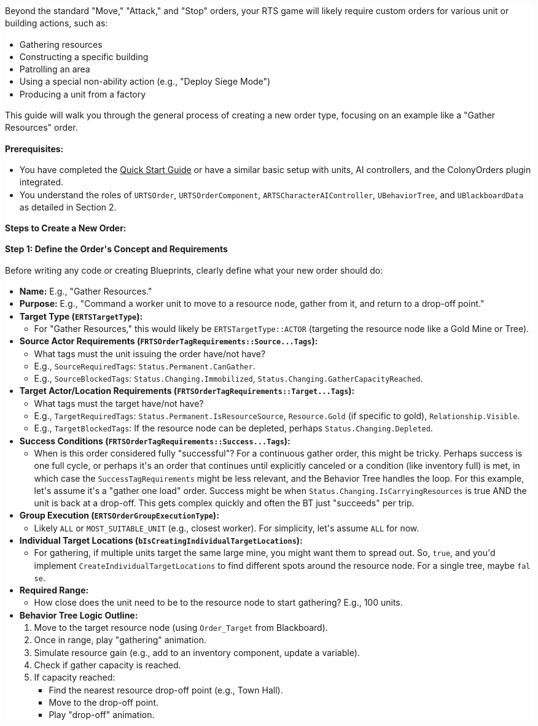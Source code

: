 Beyond the standard "Move," "Attack," and "Stop" orders, your RTS game will likely require custom orders for various unit or building actions, such as:

*   Gathering resources
*   Constructing a specific building
*   Patrolling an area
*   Using a special non-ability action (e.g., "Deploy Siege Mode")
*   Producing a unit from a factory

This guide will walk you through the general process of creating a new order type, focusing on an example like a "Gather Resources" order.

**Prerequisites:**

*   You have completed the [Quick Start Guide](#0.-Quick-Start-Guide:-Your-First-Move-Order) or have a similar basic setup with units, AI controllers, and the ColonyOrders plugin integrated.
*   You understand the roles of `URTSOrder`, `URTSOrderComponent`, `ARTSCharacterAIController`, `UBehaviorTree`, and `UBlackboardData` as detailed in Section 2.

**Steps to Create a New Order:**

**Step 1: Define the Order's Concept and Requirements**

Before writing any code or creating Blueprints, clearly define what your new order should do:

*   **Name:** E.g., "Gather Resources."
*   **Purpose:** E.g., "Command a worker unit to move to a resource node, gather from it, and return to a drop-off point."
*   **Target Type (`ERTSTargetType`):**
    *   For "Gather Resources," this would likely be `ERTSTargetType::ACTOR` (targeting the resource node like a Gold Mine or Tree).
*   **Source Actor Requirements (`FRTSOrderTagRequirements::Source...Tags`):**
    *   What tags must the unit issuing the order have/not have?
    *   E.g., `SourceRequiredTags`: `Status.Permanent.CanGather`.
    *   E.g., `SourceBlockedTags`: `Status.Changing.Immobilized`, `Status.Changing.GatherCapacityReached`.
*   **Target Actor/Location Requirements (`FRTSOrderTagRequirements::Target...Tags`):**
    *   What tags must the target have/not have?
    *   E.g., `TargetRequiredTags`: `Status.Permanent.IsResourceSource`, `Resource.Gold` (if specific to gold), `Relationship.Visible`.
    *   E.g., `TargetBlockedTags`: If the resource node can be depleted, perhaps `Status.Changing.Depleted`.
*   **Success Conditions (`FRTSOrderTagRequirements::Success...Tags`):**
    *   When is this order considered fully "successful"? For a continuous gather order, this might be tricky. Perhaps success is one full cycle, or perhaps it's an order that continues until explicitly canceled or a condition (like inventory full) is met, in which case the `SuccessTagRequirements` might be less relevant, and the Behavior Tree handles the loop. For this example, let's assume it's a "gather one load" order. Success might be when `Status.Changing.IsCarryingResources` is true AND the unit is back at a drop-off. This gets complex quickly and often the BT just "succeeds" per trip.
*   **Group Execution (`ERTSOrderGroupExecutionType`):**
    *   Likely `ALL` or `MOST_SUITABLE_UNIT` (e.g., closest worker). For simplicity, let's assume `ALL` for now.
*   **Individual Target Locations (`bIsCreatingIndividualTargetLocations`):**
    *   For gathering, if multiple units target the same large mine, you might want them to spread out. So, `true`, and you'd implement `CreateIndividualTargetLocations` to find different spots around the resource node. For a single tree, maybe `false`.
*   **Required Range:**
    *   How close does the unit need to be to the resource node to start gathering? E.g., 100 units.
*   **Behavior Tree Logic Outline:**
    1.  Move to the target resource node (using `Order_Target` from Blackboard).
    2.  Once in range, play "gathering" animation.
    3.  Simulate resource gain (e.g., add to an inventory component, update a variable).
    4.  Check if gather capacity is reached.
    5.  If capacity reached:
        *   Find the nearest resource drop-off point (e.g., Town Hall).
        *   Move to the drop-off point.
        *   Play "drop-off" animation.